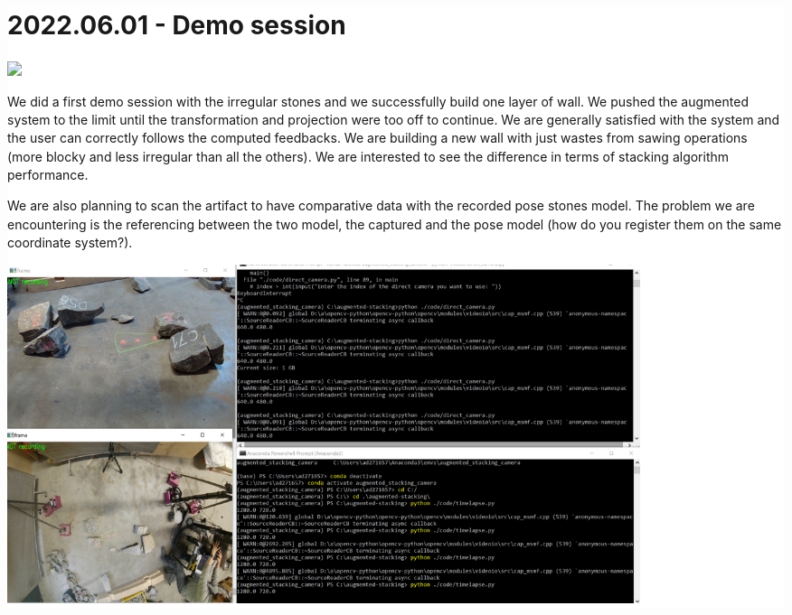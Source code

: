 # 2022.06.01 - Demo session 

<p>
    <img src="../img/demo_placing_example_light.gif" width="700">
</p>

We did a first demo session with the irregular stones and we successfully build one layer of wall. We pushed the augmented system to the limit until the transformation and projection were too off to continue. We are generally satisfied with the system and the user can correctly follows the computed feedbacks.
We are building a new wall with just wastes from sawing operations (more blocky and less irregular than all the others). We are interested to see the difference in terms of stacking algorithm performance.

We are also planning to scan the artifact to have comparative data with the recorded pose stones model. The problem we are encountering is the referencing between the two model, the captured and the pose model (how do you register them on the same coordinate system?).

<p>
    <img src="../img/onbuildingsnap.png" width="700">
</p>




